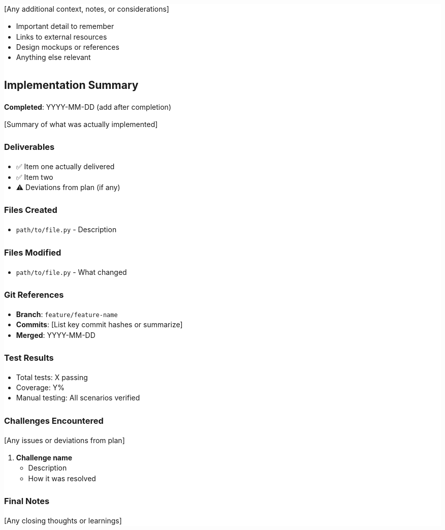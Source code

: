 [Any additional context, notes, or considerations]

- Important detail to remember
- Links to external resources
- Design mockups or references
- Anything else relevant

## Implementation Summary

**Completed**: YYYY-MM-DD (add after completion)

[Summary of what was actually implemented]

### Deliverables
- ✅ Item one actually delivered
- ✅ Item two
- ⚠️ Deviations from plan (if any)

### Files Created
- `path/to/file.py` - Description

### Files Modified
- `path/to/file.py` - What changed

### Git References
- **Branch**: `feature/feature-name`
- **Commits**: [List key commit hashes or summarize]
- **Merged**: YYYY-MM-DD

### Test Results
- Total tests: X passing
- Coverage: Y%
- Manual testing: All scenarios verified

### Challenges Encountered
[Any issues or deviations from plan]

1. **Challenge name**
   - Description
   - How it was resolved

### Final Notes
[Any closing thoughts or learnings]